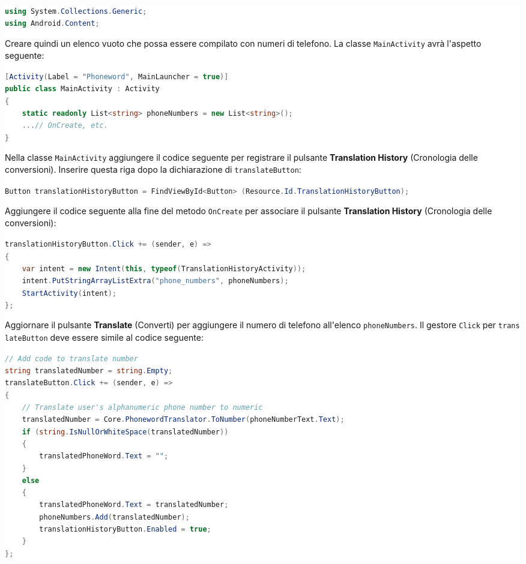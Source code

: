 ```csharp
using System.Collections.Generic;
using Android.Content;
```

Creare quindi un elenco vuoto che possa essere compilato con numeri di telefono.
La classe `MainActivity` avrà l'aspetto seguente:

```csharp
[Activity(Label = "Phoneword", MainLauncher = true)]
public class MainActivity : Activity
{
    static readonly List<string> phoneNumbers = new List<string>();
    ...// OnCreate, etc.
}
```

Nella classe `MainActivity` aggiungere il codice seguente per registrare il pulsante **Translation History** (Cronologia delle conversioni). Inserire questa riga dopo la dichiarazione di `translateButton`:

```csharp
Button translationHistoryButton = FindViewById<Button> (Resource.Id.TranslationHistoryButton);
```

Aggiungere il codice seguente alla fine del metodo `OnCreate` per associare il pulsante **Translation History** (Cronologia delle conversioni):

```csharp
translationHistoryButton.Click += (sender, e) =>
{
    var intent = new Intent(this, typeof(TranslationHistoryActivity));
    intent.PutStringArrayListExtra("phone_numbers", phoneNumbers);
    StartActivity(intent);
};
```

Aggiornare il pulsante **Translate** (Converti) per aggiungere il numero di telefono all'elenco `phoneNumbers`. Il gestore `Click` per `translateButton` deve essere simile al codice seguente:

```csharp
// Add code to translate number
string translatedNumber = string.Empty;
translateButton.Click += (sender, e) =>
{
    // Translate user's alphanumeric phone number to numeric
    translatedNumber = Core.PhonewordTranslator.ToNumber(phoneNumberText.Text);
    if (string.IsNullOrWhiteSpace(translatedNumber))
    {
        translatedPhoneWord.Text = "";
    }
    else
    {
        translatedPhoneWord.Text = translatedNumber;
        phoneNumbers.Add(translatedNumber);
        translationHistoryButton.Enabled = true;
    }
};
```
